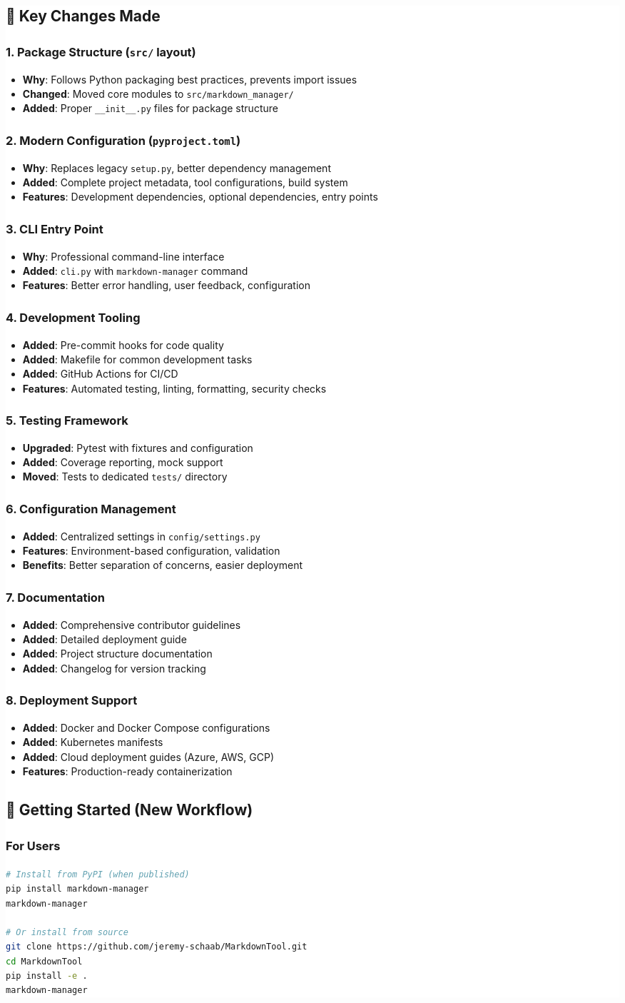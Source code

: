 ## 🔧 Key Changes Made

### 1. **Package Structure** (`src/` layout)
- **Why**: Follows Python packaging best practices, prevents import issues
- **Changed**: Moved core modules to `src/markdown_manager/`
- **Added**: Proper `__init__.py` files for package structure

### 2. **Modern Configuration** (`pyproject.toml`)
- **Why**: Replaces legacy `setup.py`, better dependency management
- **Added**: Complete project metadata, tool configurations, build system
- **Features**: Development dependencies, optional dependencies, entry points

### 3. **CLI Entry Point**
- **Why**: Professional command-line interface
- **Added**: `cli.py` with `markdown-manager` command
- **Features**: Better error handling, user feedback, configuration

### 4. **Development Tooling**
- **Added**: Pre-commit hooks for code quality
- **Added**: Makefile for common development tasks
- **Added**: GitHub Actions for CI/CD
- **Features**: Automated testing, linting, formatting, security checks

### 5. **Testing Framework**
- **Upgraded**: Pytest with fixtures and configuration
- **Added**: Coverage reporting, mock support
- **Moved**: Tests to dedicated `tests/` directory

### 6. **Configuration Management**
- **Added**: Centralized settings in `config/settings.py`
- **Features**: Environment-based configuration, validation
- **Benefits**: Better separation of concerns, easier deployment

### 7. **Documentation**
- **Added**: Comprehensive contributor guidelines
- **Added**: Detailed deployment guide
- **Added**: Project structure documentation
- **Added**: Changelog for version tracking

### 8. **Deployment Support**
- **Added**: Docker and Docker Compose configurations
- **Added**: Kubernetes manifests
- **Added**: Cloud deployment guides (Azure, AWS, GCP)
- **Features**: Production-ready containerization

## 🚀 Getting Started (New Workflow)

### For Users
```bash
# Install from PyPI (when published)
pip install markdown-manager
markdown-manager

# Or install from source
git clone https://github.com/jeremy-schaab/MarkdownTool.git
cd MarkdownTool
pip install -e .
markdown-manager
```
